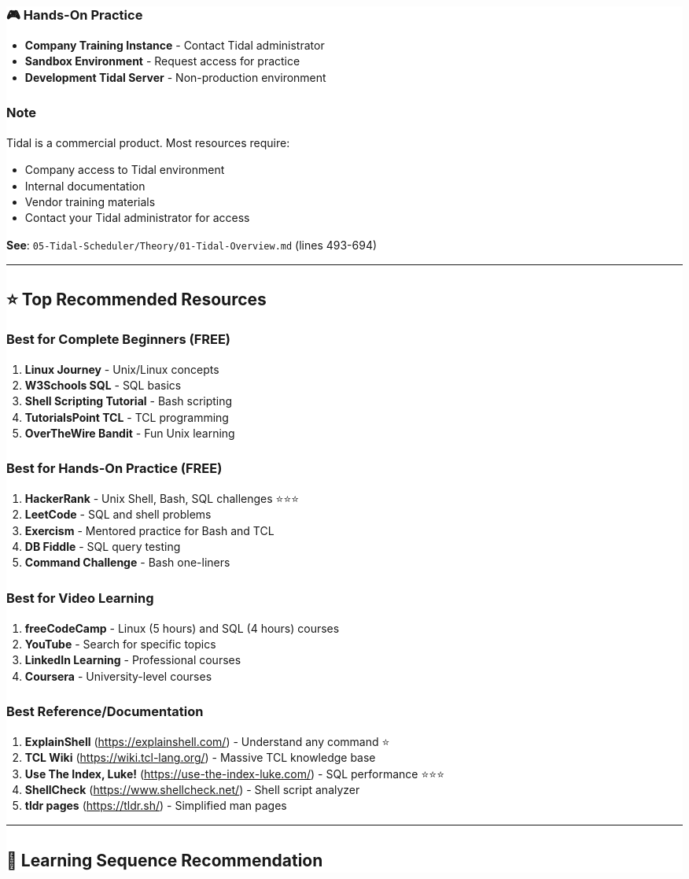 ### 🎮 Hands-On Practice
- **Company Training Instance** - Contact Tidal administrator
- **Sandbox Environment** - Request access for practice
- **Development Tidal Server** - Non-production environment

### Note
Tidal is a commercial product. Most resources require:
- Company access to Tidal environment
- Internal documentation
- Vendor training materials
- Contact your Tidal administrator for access

**See**: `05-Tidal-Scheduler/Theory/01-Tidal-Overview.md` (lines 493-694)

---

## ⭐ Top Recommended Resources

### Best for Complete Beginners (FREE)
1. **Linux Journey** - Unix/Linux concepts
2. **W3Schools SQL** - SQL basics
3. **Shell Scripting Tutorial** - Bash scripting
4. **TutorialsPoint TCL** - TCL programming
5. **OverTheWire Bandit** - Fun Unix learning

### Best for Hands-On Practice (FREE)
1. **HackerRank** - Unix Shell, Bash, SQL challenges ⭐⭐⭐
2. **LeetCode** - SQL and shell problems
3. **Exercism** - Mentored practice for Bash and TCL
4. **DB Fiddle** - SQL query testing
5. **Command Challenge** - Bash one-liners

### Best for Video Learning
1. **freeCodeCamp** - Linux (5 hours) and SQL (4 hours) courses
2. **YouTube** - Search for specific topics
3. **LinkedIn Learning** - Professional courses
4. **Coursera** - University-level courses

### Best Reference/Documentation
1. **ExplainShell** (https://explainshell.com/) - Understand any command ⭐
2. **TCL Wiki** (https://wiki.tcl-lang.org/) - Massive TCL knowledge base
3. **Use The Index, Luke!** (https://use-the-index-luke.com/) - SQL performance ⭐⭐⭐
4. **ShellCheck** (https://www.shellcheck.net/) - Shell script analyzer
5. **tldr pages** (https://tldr.sh/) - Simplified man pages

---

## 📖 Learning Sequence Recommendation

